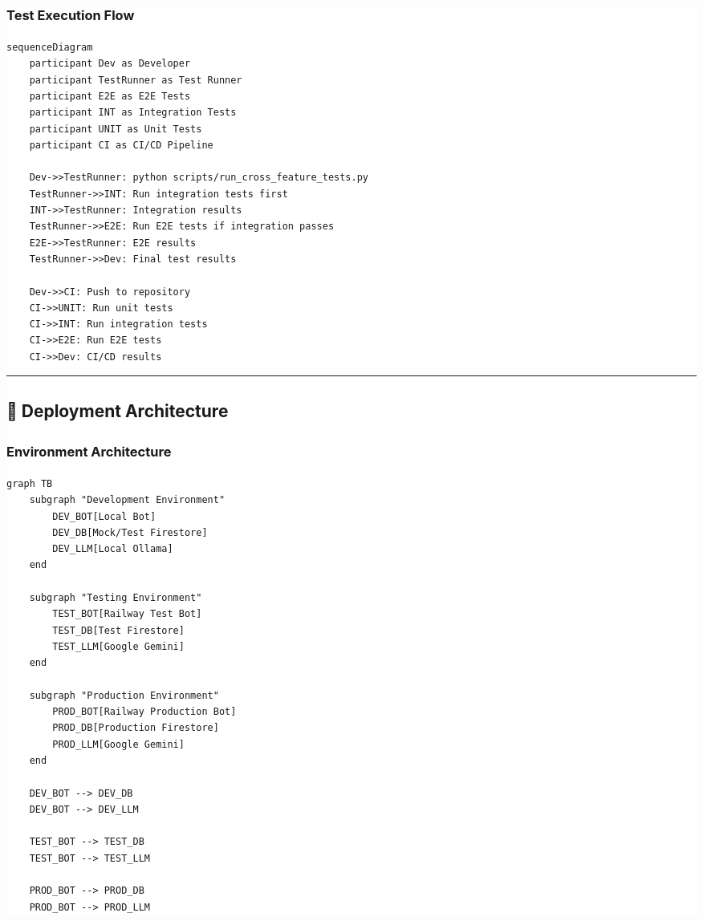 ### Test Execution Flow

```mermaid
sequenceDiagram
    participant Dev as Developer
    participant TestRunner as Test Runner
    participant E2E as E2E Tests
    participant INT as Integration Tests
    participant UNIT as Unit Tests
    participant CI as CI/CD Pipeline
    
    Dev->>TestRunner: python scripts/run_cross_feature_tests.py
    TestRunner->>INT: Run integration tests first
    INT->>TestRunner: Integration results
    TestRunner->>E2E: Run E2E tests if integration passes
    E2E->>TestRunner: E2E results
    TestRunner->>Dev: Final test results
    
    Dev->>CI: Push to repository
    CI->>UNIT: Run unit tests
    CI->>INT: Run integration tests
    CI->>E2E: Run E2E tests
    CI->>Dev: CI/CD results
```

---

## 🚀 Deployment Architecture

### Environment Architecture

```mermaid
graph TB
    subgraph "Development Environment"
        DEV_BOT[Local Bot]
        DEV_DB[Mock/Test Firestore]
        DEV_LLM[Local Ollama]
    end
    
    subgraph "Testing Environment"
        TEST_BOT[Railway Test Bot]
        TEST_DB[Test Firestore]
        TEST_LLM[Google Gemini]
    end
    
    subgraph "Production Environment"
        PROD_BOT[Railway Production Bot]
        PROD_DB[Production Firestore]
        PROD_LLM[Google Gemini]
    end
    
    DEV_BOT --> DEV_DB
    DEV_BOT --> DEV_LLM
    
    TEST_BOT --> TEST_DB
    TEST_BOT --> TEST_LLM
    
    PROD_BOT --> PROD_DB
    PROD_BOT --> PROD_LLM
```
